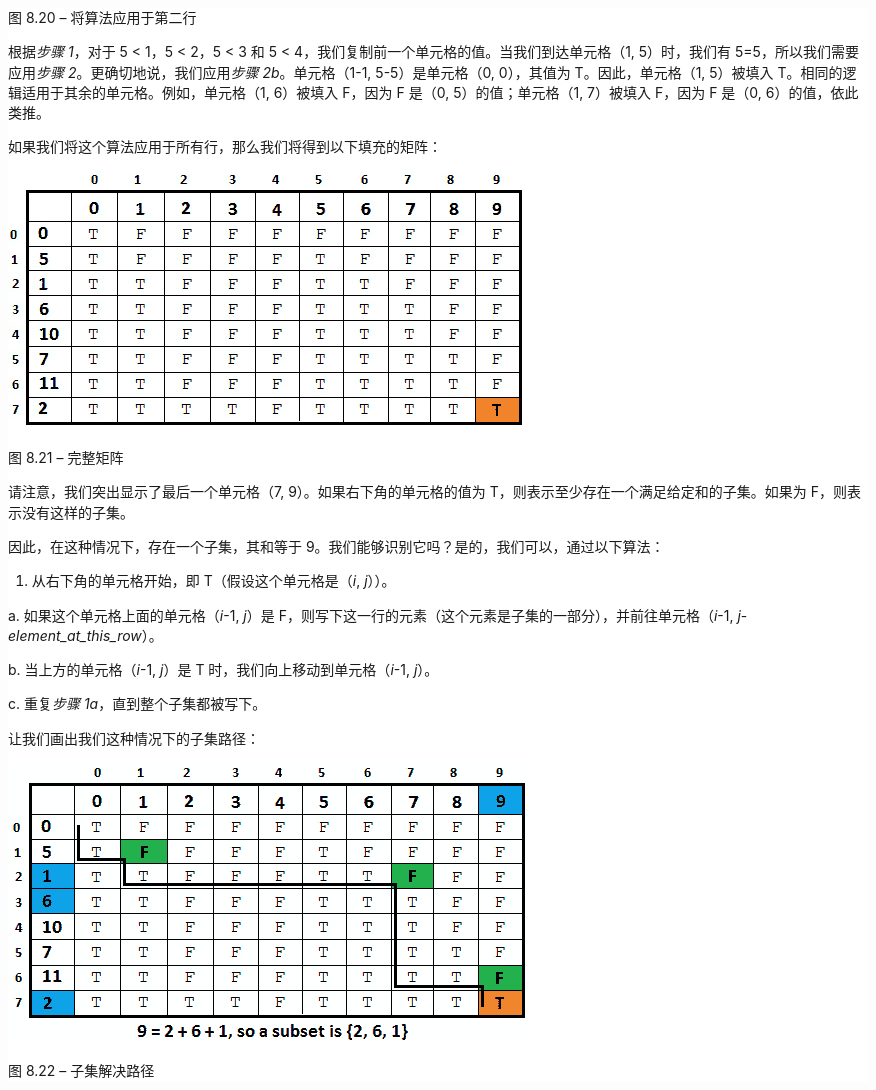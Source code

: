 图 8.20 – 将算法应用于第二行

根据*步骤 1*，对于 5 < 1，5 < 2，5 < 3 和 5 < 4，我们复制前一个单元格的值。当我们到达单元格（1, 5）时，我们有 5=5，所以我们需要应用*步骤 2*。更确切地说，我们应用*步骤 2b*。单元格（1-1, 5-5）是单元格（0, 0），其值为 T。因此，单元格（1, 5）被填入 T。相同的逻辑适用于其余的单元格。例如，单元格（1, 6）被填入 F，因为 F 是（0, 5）的值；单元格（1, 7）被填入 F，因为 F 是（0, 6）的值，依此类推。

如果我们将这个算法应用于所有行，那么我们将得到以下填充的矩阵：

![图 8.21 – 完整矩阵](img/Figure_8.21_B15403.jpg)

图 8.21 – 完整矩阵

请注意，我们突出显示了最后一个单元格（7, 9）。如果右下角的单元格的值为 T，则表示至少存在一个满足给定和的子集。如果为 F，则表示没有这样的子集。

因此，在这种情况下，存在一个子集，其和等于 9。我们能够识别它吗？是的，我们可以，通过以下算法：

1.  从右下角的单元格开始，即 T（假设这个单元格是（*i*, *j*））。

a. 如果这个单元格上面的单元格（*i*-1, *j*）是 F，则写下这一行的元素（这个元素是子集的一部分），并前往单元格（*i*-1, *j*-*element_at_this_row*）。

b. 当上方的单元格（*i*-1, *j*）是 T 时，我们向上移动到单元格（*i*-1, *j*）。

c. 重复*步骤 1a*，直到整个子集都被写下。

让我们画出我们这种情况下的子集路径：

![图 8.22 – 子集解决路径](img/Figure_8.22_B15403.jpg)

图 8.22 – 子集解决路径
